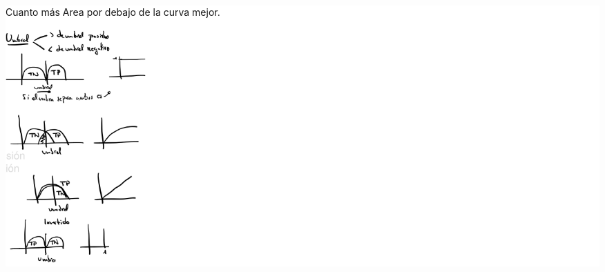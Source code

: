 Cuanto más Area por debajo de la curva mejor.

<img src="AA/Untitled%2013.png" alt="AA/Untitled%2013.png" style="zoom:33%;" />
